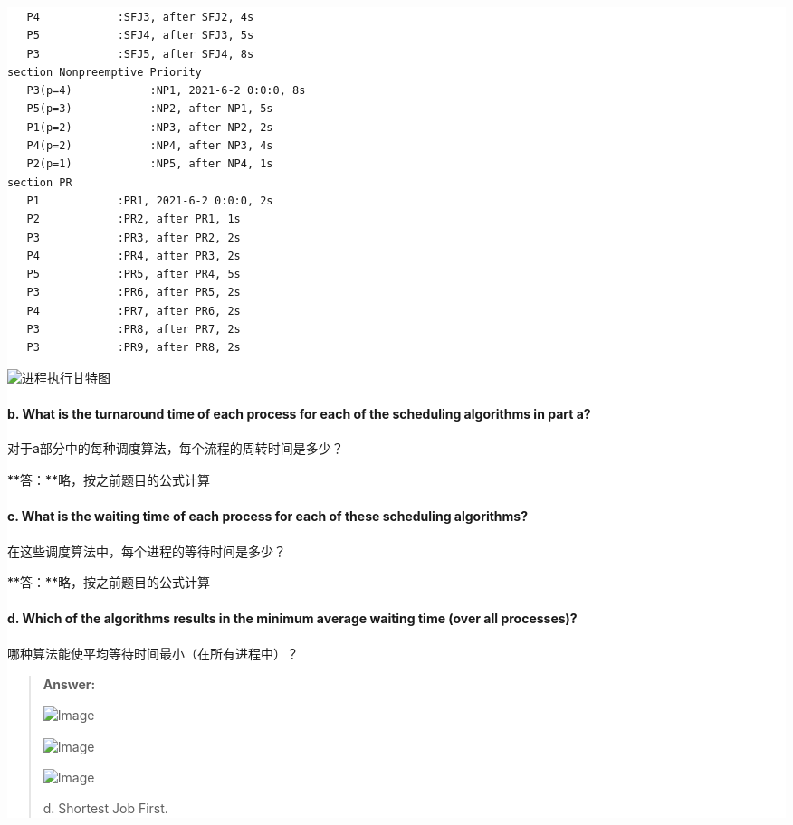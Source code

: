 ```mermaid
   P4            :SFJ3, after SFJ2, 4s
   P5            :SFJ4, after SFJ3, 5s
   P3            :SFJ5, after SFJ4, 8s
section Nonpreemptive Priority
   P3(p=4)            :NP1, 2021-6-2 0:0:0, 8s
   P5(p=3)            :NP2, after NP1, 5s
   P1(p=2)            :NP3, after NP2, 2s
   P4(p=2)            :NP4, after NP3, 4s
   P2(p=1)            :NP5, after NP4, 1s
section PR
   P1            :PR1, 2021-6-2 0:0:0, 2s
   P2            :PR2, after PR1, 1s
   P3            :PR3, after PR2, 2s
   P4            :PR4, after PR3, 2s
   P5            :PR5, after PR4, 5s
   P3            :PR6, after PR5, 2s
   P4            :PR7, after PR6, 2s
   P3            :PR8, after PR7, 2s
   P3            :PR9, after PR8, 2s
```

![进程执行甘特图](https://pic4.zhimg.com/80/v2-f567b6078b6b5d295c194d6e5950941d.png)



#### b. What is the turnaround time of each process for each of the scheduling algorithms in part a? 

对于a部分中的每种调度算法，每个流程的周转时间是多少？

**答：**略，按之前题目的公式计算

#### c. What is the waiting time of each process for each of these scheduling algorithms? 

在这些调度算法中，每个进程的等待时间是多少？

**答：**略，按之前题目的公式计算

#### d. Which of the algorithms results in the minimum average waiting time (over all processes)? 

哪种算法能使平均等待时间最小（在所有进程中）？



> **Answer:**
>
> ![Image](https://pic4.zhimg.com/80/v2-e1c300b8fe444f32876828a77e854184.gif)
>
> ![Image](https://pic4.zhimg.com/80/v2-ba532fd74bd69e50db3623e822921a6b.gif)
>
> ![Image](https://pic4.zhimg.com/80/v2-c6cbc28efb82f7d8db924faba62c9438.gif)
>
> d. Shortest Job First.
